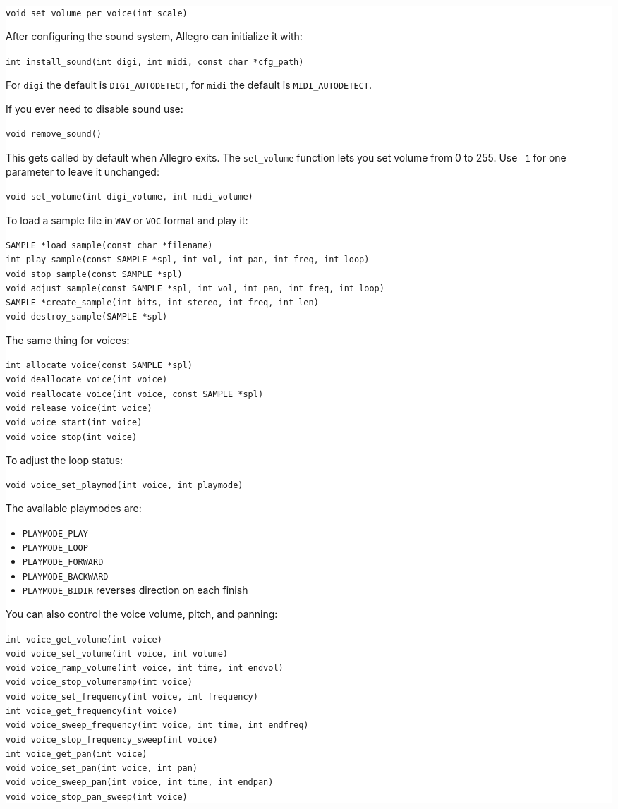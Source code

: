     void set_volume_per_voice(int scale)

After configuring the sound system, Allegro can initialize it with:

    int install_sound(int digi, int midi, const char *cfg_path)

For `digi` the default is `DIGI_AUTODETECT`, for `midi` the default is `MIDI_AUTODETECT`.

If you ever need to disable sound use:

    void remove_sound()

This gets called by default when Allegro exits. The `set_volume` function lets you set volume from 0
to 255. Use `-1` for one parameter to leave it unchanged:

    void set_volume(int digi_volume, int midi_volume)

To load a sample file in `WAV` or `VOC` format and play it:

    SAMPLE *load_sample(const char *filename)
    int play_sample(const SAMPLE *spl, int vol, int pan, int freq, int loop)
    void stop_sample(const SAMPLE *spl)
    void adjust_sample(const SAMPLE *spl, int vol, int pan, int freq, int loop)
    SAMPLE *create_sample(int bits, int stereo, int freq, int len)
    void destroy_sample(SAMPLE *spl)

The same thing for voices:

    int allocate_voice(const SAMPLE *spl)
    void deallocate_voice(int voice)
    void reallocate_voice(int voice, const SAMPLE *spl)
    void release_voice(int voice)
    void voice_start(int voice)
    void voice_stop(int voice)

To adjust the loop status:

    void voice_set_playmod(int voice, int playmode)

The available playmodes are:

* `PLAYMODE_PLAY`
* `PLAYMODE_LOOP`
* `PLAYMODE_FORWARD`
* `PLAYMODE_BACKWARD`
* `PLAYMODE_BIDIR` reverses direction on each finish

You can also control the voice volume, pitch, and panning:

    int voice_get_volume(int voice)
    void voice_set_volume(int voice, int volume)
    void voice_ramp_volume(int voice, int time, int endvol)
    void voice_stop_volumeramp(int voice)
    void voice_set_frequency(int voice, int frequency)
    int voice_get_frequency(int voice)
    void voice_sweep_frequency(int voice, int time, int endfreq)
    void voice_stop_frequency_sweep(int voice)
    int voice_get_pan(int voice)
    void voice_set_pan(int voice, int pan)
    void voice_sweep_pan(int voice, int time, int endpan)
    void voice_stop_pan_sweep(int voice)
